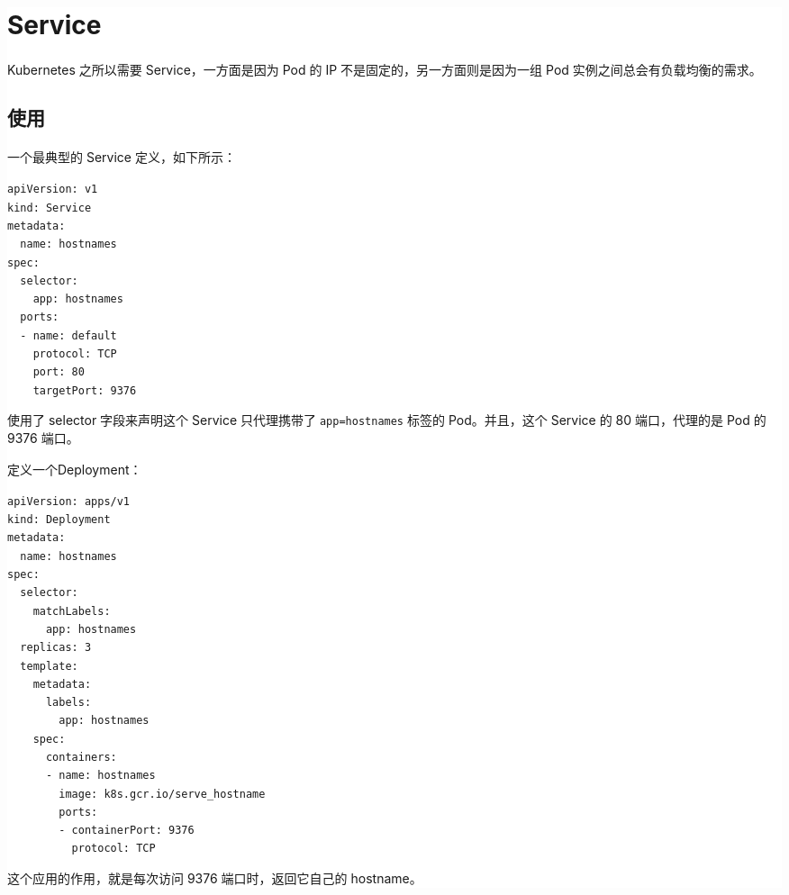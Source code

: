 # Service

Kubernetes 之所以需要 Service，一方面是因为 Pod 的 IP 不是固定的，另一方面则是因为一组 Pod 实例之间总会有负载均衡的需求。

## 使用

一个最典型的 Service 定义，如下所示：

```
apiVersion: v1
kind: Service
metadata:
  name: hostnames
spec:
  selector:
    app: hostnames
  ports:
  - name: default
    protocol: TCP
    port: 80
    targetPort: 9376
```

使用了 selector 字段来声明这个 Service 只代理携带了 `app=hostnames` 标签的 Pod。并且，这个 Service 的 80 端口，代理的是 Pod 的9376 端口。



定义一个Deployment：

```
apiVersion: apps/v1
kind: Deployment
metadata:
  name: hostnames
spec:
  selector:
    matchLabels:
      app: hostnames
  replicas: 3
  template:
    metadata:
      labels:
        app: hostnames
    spec:
      containers:
      - name: hostnames
        image: k8s.gcr.io/serve_hostname
        ports:
        - containerPort: 9376
          protocol: TCP
```

这个应用的作用，就是每次访问 9376 端口时，返回它自己的 hostname。
